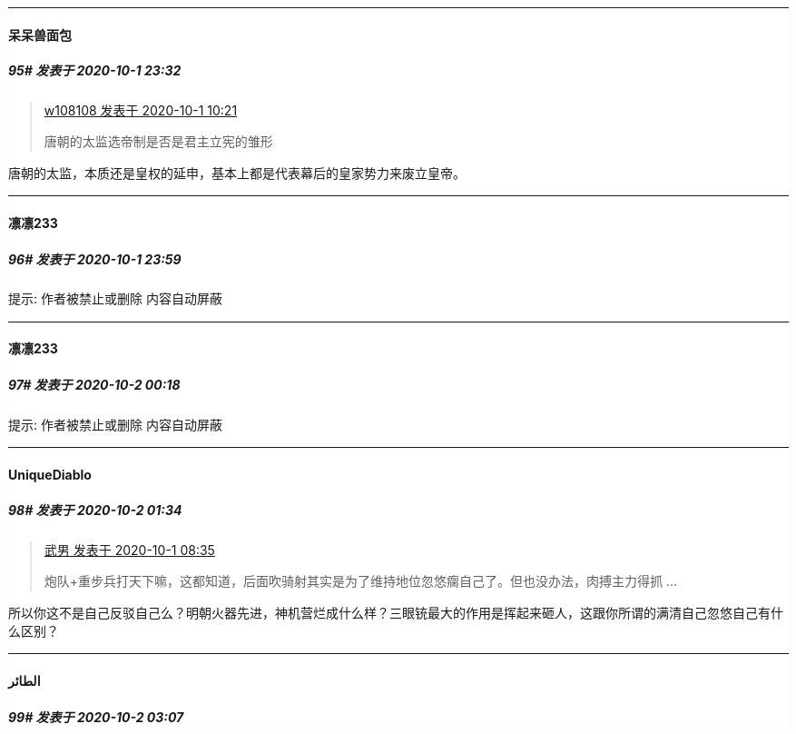 





-----

####  呆呆兽面包  
##### 95#       发表于 2020-10-1 23:32



<blockquote><a href="httphttps://bbs.saraba1st.com/2b/forum.php?mod=redirect&amp;goto=findpost&amp;pid=48917278&amp;ptid=1962723" target="_blank">w108108 发表于 2020-10-1 10:21</a>

唐朝的太监选帝制是否是君主立宪的雏形</blockquote>
唐朝的太监，本质还是皇权的延申，基本上都是代表幕后的皇家势力来废立皇帝。







-----

####  凛凛233  
##### 96#       发表于 2020-10-1 23:59

提示: 作者被禁止或删除 内容自动屏蔽



-----

####  凛凛233  
##### 97#       发表于 2020-10-2 00:18

提示: 作者被禁止或删除 内容自动屏蔽



-----

####  UniqueDiablo  
##### 98#       发表于 2020-10-2 01:34



<blockquote><a href="httphttps://bbs.saraba1st.com/2b/forum.php?mod=redirect&amp;goto=findpost&amp;pid=48916497&amp;ptid=1962723" target="_blank">武男 发表于 2020-10-1 08:35</a>

炮队+重步兵打天下嘛，这都知道，后面吹骑射其实是为了维持地位忽悠瘸自己了。但也没办法，肉搏主力得抓 ...</blockquote>
所以你这不是自己反驳自己么？明朝火器先进，神机营烂成什么样？三眼铳最大的作用是挥起来砸人，这跟你所谓的满清自己忽悠自己有什么区别？







-----

####  الطائر  
##### 99#       发表于 2020-10-2 03:07
